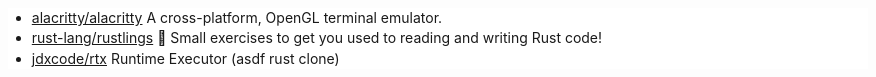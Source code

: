 * [alacritty/alacritty](https://github.com/alacritty/alacritty) A cross-platform, OpenGL terminal emulator.
* [rust-lang/rustlings](https://github.com/rust-lang/rustlings) 🦀 Small exercises to get you used to reading and writing Rust code!
* [jdxcode/rtx](https://github.com/jdxcode/rtx) Runtime Executor (asdf rust clone)
